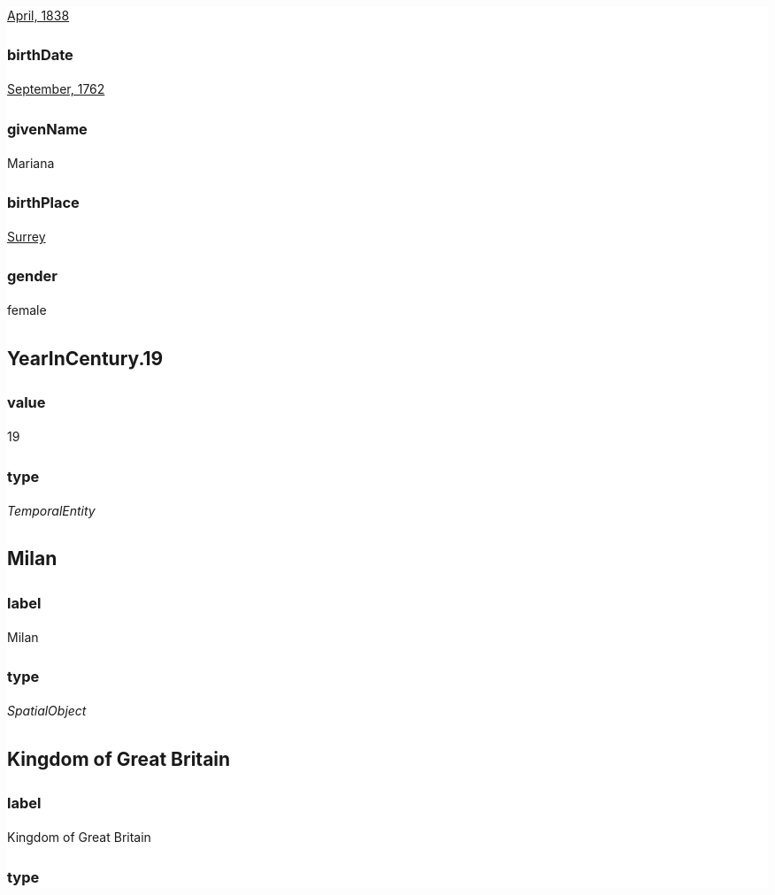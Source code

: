 
[April, 1838](#April-1838)

### birthDate


[September, 1762](#September-1762)

### givenName


Mariana

### birthPlace


[Surrey](#Surrey)

### gender


female

## YearInCentury.19

### value


19

### type


*TemporalEntity*

## Milan

### label


Milan

### type


*SpatialObject*

## Kingdom of Great Britain

### label


Kingdom of Great Britain

### type
